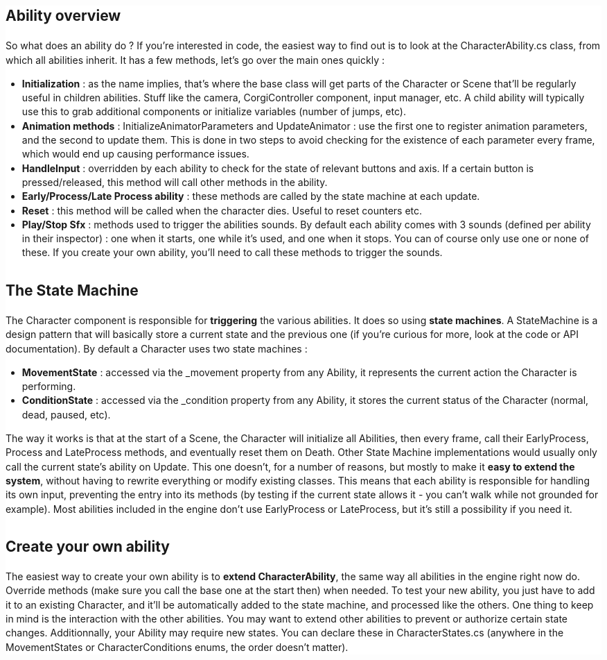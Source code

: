 ## Ability overview

So what does an ability do ? If you’re interested in code, the easiest way to find out is to look at the CharacterAbility.cs class, from which all abilities inherit. It has a few methods, let’s go over the main ones quickly :

* **Initialization** : as the name implies, that’s where the base class will get parts of the Character or Scene that’ll be regularly useful in children abilities. Stuff like the camera, CorgiController component, input manager, etc. A child ability will typically use this to grab additional components or initialize variables (number of jumps, etc).
* **Animation methods** : InitializeAnimatorParameters and UpdateAnimator : use the first one to register animation parameters, and the second to update them. This is done in two steps to avoid checking for the existence of each parameter every frame, which would end up causing performance issues.
* **HandleInput** : overridden by each ability to check for the state of relevant buttons and axis. If a certain button is pressed/released, this method will call other methods in the ability.
* **Early/Process/Late Process ability** : these methods are called by the state machine at each update.
* **Reset** : this method will be called when the character dies. Useful to reset counters etc.
* **Play/Stop Sfx** : methods used to trigger the abilities sounds. By default each ability comes with 3 sounds (defined per ability in their inspector) : one when it starts, one while it’s used, and one when it stops. You can of course only use one or none of these. If you create your own ability, you’ll need to call these methods to trigger the sounds.

## The State Machine

The Character component is responsible for **triggering** the various abilities. It does so using **state machines**. A StateMachine is a design pattern that will basically store a current state and the previous one (if you’re curious for more, look at the code or API documentation). By default a Character uses two state machines :

* **MovementState** : accessed via the _movement property from any Ability, it represents the current action the Character is performing.
* **ConditionState** : accessed via the _condition property from any Ability, it stores the current status of the Character (normal, dead, paused, etc).

The way it works is that at the start of a Scene, the Character will initialize all Abilities, then every frame, call their EarlyProcess, Process and LateProcess methods, and eventually reset them on Death. Other State Machine implementations would usually only call the current state’s ability on Update. This one doesn’t, for a number of reasons, but mostly to make it **easy to extend the system**, without having to rewrite everything or modify existing classes. This means that each ability is responsible for handling its own input, preventing the entry into its methods (by testing if the current state allows it - you can’t walk while not grounded for example). Most abilities included in the engine don’t use EarlyProcess or LateProcess, but it’s still a possibility if you need it.

## Create your own ability

The easiest way to create your own ability is to **extend CharacterAbility**, the same way all abilities in the engine right now do. Override methods (make sure you call the base one at the start then) when needed. To test your new ability, you just have to add it to an existing Character, and it’ll be automatically added to the state machine, and processed like the others. One thing to keep in mind is the interaction with the other abilities. You may want to extend other abilities to prevent or authorize certain state changes. Additionnally, your Ability may require new states. You can declare these in CharacterStates.cs (anywhere in the MovementStates or CharacterConditions enums, the order doesn’t matter).
